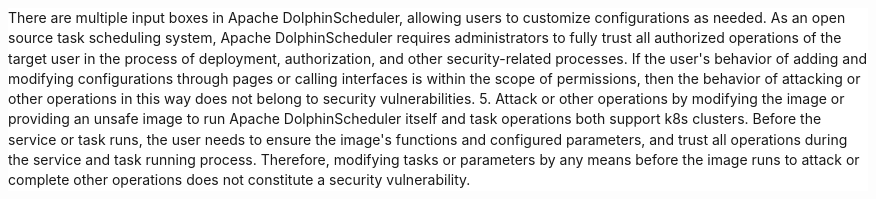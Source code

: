    There are multiple input boxes in Apache DolphinScheduler, allowing users to customize configurations as needed. As an open source task scheduling system, Apache DolphinScheduler requires administrators to fully trust all authorized operations of the target user in the process of deployment, authorization, and other security-related processes. If the user's behavior of adding and modifying configurations through pages or calling interfaces is within the scope of permissions, then the behavior of attacking or other operations in this way does not belong to security vulnerabilities.
5. Attack or other operations by modifying the image or providing an unsafe image to run
   Apache DolphinScheduler itself and task operations both support k8s clusters. Before the service or task runs, the user needs to ensure the image's functions and configured parameters, and trust all operations during the service and task running process. Therefore, modifying tasks or parameters by any means before the image runs to attack or complete other operations does not constitute a security vulnerability.

